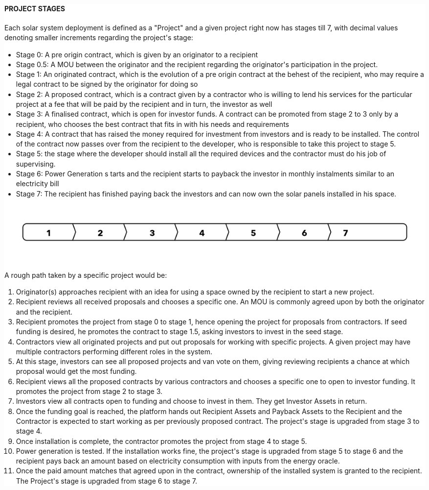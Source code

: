 
#### PROJECT STAGES

 Each solar system deployment is defined as a "Project" and a given project right now has stages till 7, with decimal values denoting smaller increments regarding the project's stage:

 - Stage 0: A pre origin contract, which is given by an originator to a recipient
 - Stage 0.5: A MOU between the originator and the recipient regarding the originator's participation in the project.
 - Stage 1: An originated contract, which is the evolution of a pre origin contract at the behest of the recipient, who may require a legal contract to be signed by the originator for doing so
 - Stage 2: A proposed contract, which is a contract given by a contractor who is willing to lend his services for the particular project at a fee that will be paid by the recipient and in turn, the investor as well
 - Stage 3: A finalised contract, which is open for investor funds. A contract can be promoted from stage 2 to 3 only by a recipient, who chooses the best contract that fits in with his needs and requirements
 - Stage 4: A contract that has raised the money required for investment from investors and is ready to be installed. The control of the contract now passes over from the recipient to the developer, who is responsible to take this project to stage 5.
 - Stage 5: the stage where the developer should install all the required devices and the contractor must do his job of supervising.
 - Stage 6: Power Generation s tarts and the recipient starts to payback the investor in monthly instalments similar to an electricity bill
 - Stage 7: The recipient has finished paying back the investors and can now own the solar panels installed in his space.

![Project Stages](../../docs/figures/ProjectStages.png)

A rough path taken by a specific project would be:
1. Originator(s) approaches recipient with an idea for using a space owned by the recipient to start a new project.
2. Recipient reviews all received proposals and chooses a specific one. An MOU is commonly agreed upon by both the originator and the recipient.
3. Recipient promotes the project from stage 0 to stage 1, hence opening the project for proposals from contractors. If seed funding is desired, he promotes the contract to stage 1.5, asking investors to invest in the seed stage.
4. Contractors view all originated projects and put out proposals for working with specific projects. A given project may have multiple contractors performing different roles in the system.
5. At this stage, investors can see all proposed projects and van vote on them, giving reviewing recipients a chance at which proposal would get the most funding.
6. Recipient views all the proposed contracts by various contractors and chooses a specific one to open to investor funding. It promotes the project from stage 2 to stage 3.
7. Investors view all contracts open to funding and choose to invest in them. They get Investor Assets in return.
8. Once the funding goal is reached, the platform hands out Recipient Assets and Payback Assets to the Recipient and the Contractor is expected to start working as per previously proposed contract. The project's stage is upgraded from stage 3 to stage 4.
9. Once installation is complete, the contractor promotes the project from stage 4 to stage 5.
10. Power generation is tested. If the installation works fine, the project's stage is upgraded from stage 5 to stage 6 and the recipient pays back an amount based on electricity consumption with inputs from the energy oracle.
11. Once the paid amount matches that agreed upon in the contract, ownership of the installed system is granted to the recipient. The Project's stage is upgraded from stage 6 to stage 7.
